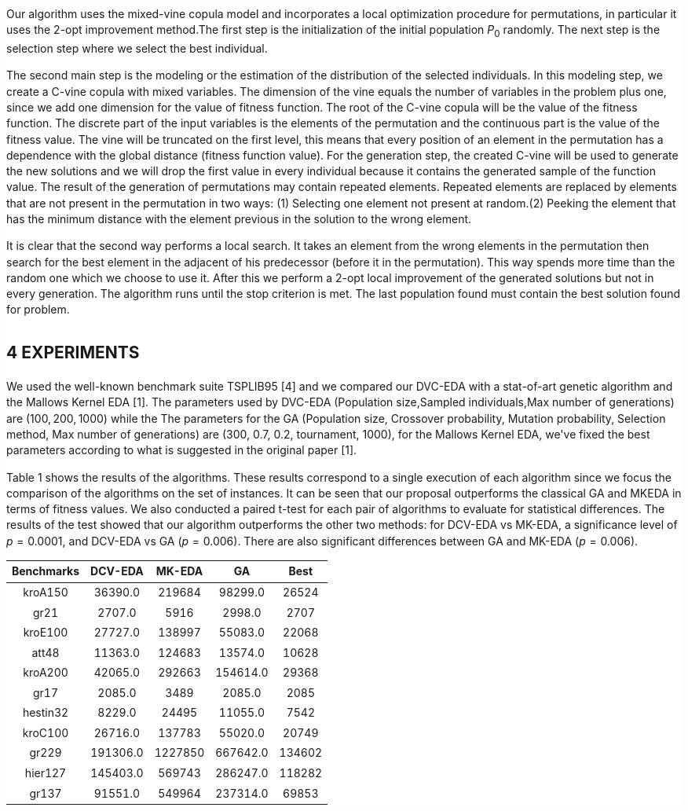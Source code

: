 Our algorithm uses the mixed-vine copula model and incorporates a local optimization procedure for permutations, in particular it uses the 2-opt improvement method.The first step is the initialization of the initial population $P_{0}$ randomly. The next step is the selection step where we select the best individual.

The second main step is the modeling or the estimation of the distribution of the selected individuals. In this modeling step, we create a C-vine copula with mixed variables. The dimension of the vine equals the number of variables in the problem plus one, since we add one dimension for the value of fitness function. The root of the C-vine copula will be the value of the fitness function. The discrete part of the input variables is the elements of the permutation and the continuous part is the value of the fitness value. The vine will be truncated on the first level, this means that every position of an element in the permutation has a dependence with the global distance (fitness function value). For the generation step, the created C-vine will be used to generate the new solutions and we will drop the first value in every individual because it contains the generated sample of the function value. The result of the generation of permutations may contain repeated elements. Repeated elements are replaced by elements that are not present in the permutation in two ways: (1) Selecting one element not present at random.(2) Peeking the element that has the minimum distance with the element previous in the solution to the wrong element.

It is clear that the second way performs a local search. It takes an element from the wrong elements in the permutation then search for the best element in the adjacent of his predecessor (before it in the permutation). This way spends more time than the random one which we choose to use it. After this we perform a 2-opt local improvement of the generated solutions but not in every generation. The algorithm runs until the stop criterion is met. The last population found must contain the best solution found for problem.

## 4 EXPERIMENTS

We used the well-known benchmark suite TSPLIB95 [4] and we compared our DVC-EDA with a stat-of-art genetic algorithm and the Mallows Kernel EDA [1]. The parameters used by DVC-EDA (Population size,Sampled individuals,Max number of generations) are $(100,200,1000)$ while the The parameters for the GA (Population size, Crossover probability, Mutation probability, Selection method, Max number of generations) are (300, 0.7, 0.2, tournament, 1000), for the Mallows Kernel EDA, we've fixed the best parameters according to what is suggested in the original paper [1].

Table 1 shows the results of the algorithms. These results correspond to a single execution of each algorithm since we focus the comparison of the algorithms on the set of instances. It can be seen that our proposal outperforms the classical GA and MKEDA in terms of fitness values. We also conducted a paired t-test for each pair of algorithms to evaluate for statistical differences. The results of the test showed that our algorithm outperforms the other two methods: for DCV-EDA vs MK-EDA, a significance level
of $p=0.0001$, and DCV-EDA vs GA $(p=0.006)$. There are also significant differences between GA and MK-EDA $(p=0.006)$.

| Benchmarks | DCV-EDA | MK-EDA | GA | Best |
| :--: | :--: | :--: | :--: | :--: |
| kroA150 | 36390.0 | 219684 | 98299.0 | 26524 |
| gr21 | 2707.0 | 5916 | 2998.0 | 2707 |
| kroE100 | 27727.0 | 138997 | 55083.0 | 22068 |
| att48 | 11363.0 | 124683 | 13574.0 | 10628 |
| kroA200 | 42065.0 | 292663 | 154614.0 | 29368 |
| gr17 | 2085.0 | 3489 | 2085.0 | 2085 |
| hestin32 | 8229.0 | 24495 | 11055.0 | 7542 |
| kroC100 | 26716.0 | 137783 | 55020.0 | 20749 |
| gr229 | 191306.0 | 1227850 | 667642.0 | 134602 |
| hier127 | 145403.0 | 569743 | 286247.0 | 118282 |
| gr137 | 91551.0 | 549964 | 237314.0 | 69853 |

[^0]:    Permission to make digital or hard copies of all or part of this work for personal or classroom use is granted without fee provided that copies are not made or distributed for profit or commercial advantage and that copies bear this notice and the full citation on the first page. Copyrights for components of this work owned by others than ACM must be honored. Abstracting with credit is permitted. To copy otherwise, or republish, to post on servers or to redistribute to lists, requires prior specific permission and/or a fee. Request permissions from permissions@acm.org.